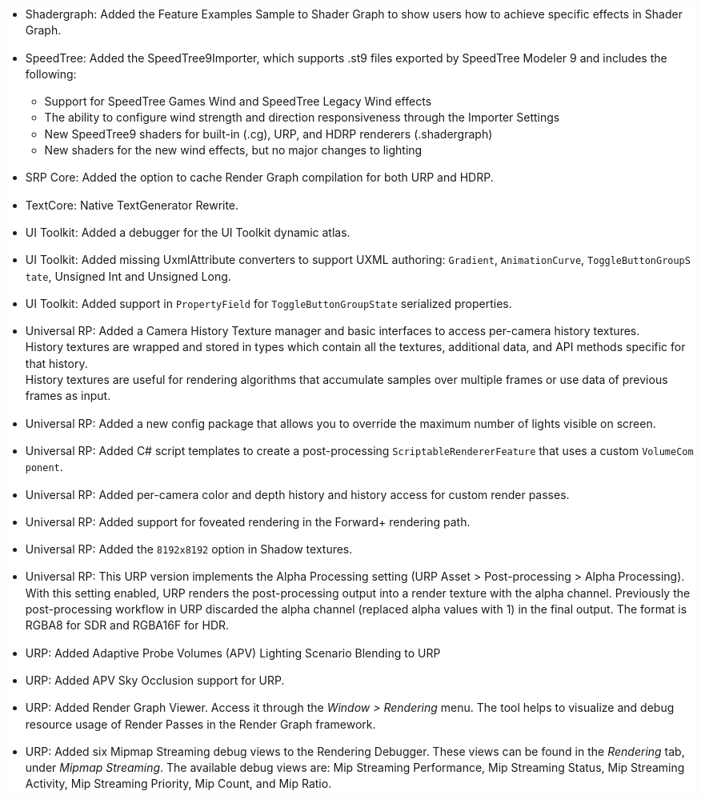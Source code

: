 *   Shadergraph: Added the Feature Examples Sample to Shader Graph to show users how to achieve specific effects in Shader Graph.
    
*   SpeedTree: Added the SpeedTree9Importer, which supports .st9 files exported by SpeedTree Modeler 9 and includes the following:<br>
    
    *   Support for SpeedTree Games Wind and SpeedTree Legacy Wind effects<br>
    *   The ability to configure wind strength and direction responsiveness through the Importer Settings<br>
    *   New SpeedTree9 shaders for built-in (.cg), URP, and HDRP renderers (.shadergraph)<br>
    *   New shaders for the new wind effects, but no major changes to lighting
*   SRP Core: Added the option to cache Render Graph compilation for both URP and HDRP.
    
*   TextCore: Native TextGenerator Rewrite.
    
*   UI Toolkit: Added a debugger for the UI Toolkit dynamic atlas.
    
*   UI Toolkit: Added missing UxmlAttribute converters to support UXML authoring: `Gradient`, `AnimationCurve`, `ToggleButtonGroupState`, Unsigned Int and Unsigned Long.
    
*   UI Toolkit: Added support in `PropertyField` for `ToggleButtonGroupState` serialized properties.
    
*   Universal RP: Added a Camera History Texture manager and basic interfaces to access per-camera history textures.<br> History textures are wrapped and stored in types which contain all the textures, additional data, and API methods specific for that history.<br> History textures are useful for rendering algorithms that accumulate samples over multiple frames or use data of previous frames as input.
    
*   Universal RP: Added a new config package that allows you to override the maximum number of lights visible on screen.
    
*   Universal RP: Added C# script templates to create a post-processing `ScriptableRendererFeature` that uses a custom `VolumeComponent`.
    
*   Universal RP: Added per-camera color and depth history and history access for custom render passes.
    
*   Universal RP: Added support for foveated rendering in the Forward+ rendering path.
    
*   Universal RP: Added the `8192x8192` option in Shadow textures.
    
*   Universal RP: This URP version implements the Alpha Processing setting (URP Asset &gt; Post-processing &gt; Alpha Processing). With this setting enabled, URP renders the post-processing output into a render texture with the alpha channel. Previously the post-processing workflow in URP discarded the alpha channel (replaced alpha values with 1) in the final output. The format is RGBA8 for SDR and RGBA16F for HDR.
    
*   URP: Added Adaptive Probe Volumes (APV) Lighting Scenario Blending to URP
    
*   URP: Added APV Sky Occlusion support for URP.
    
*   URP: Added Render Graph Viewer. Access it through the _Window &gt; Rendering_ menu. The tool helps to visualize and debug resource usage of Render Passes in the Render Graph framework.
    
*   URP: Added six Mipmap Streaming debug views to the Rendering Debugger. These views can be found in the _Rendering_ tab, under _Mipmap Streaming_. The available debug views are: Mip Streaming Performance, Mip Streaming Status, Mip Streaming Activity, Mip Streaming Priority, Mip Count, and Mip Ratio.
    